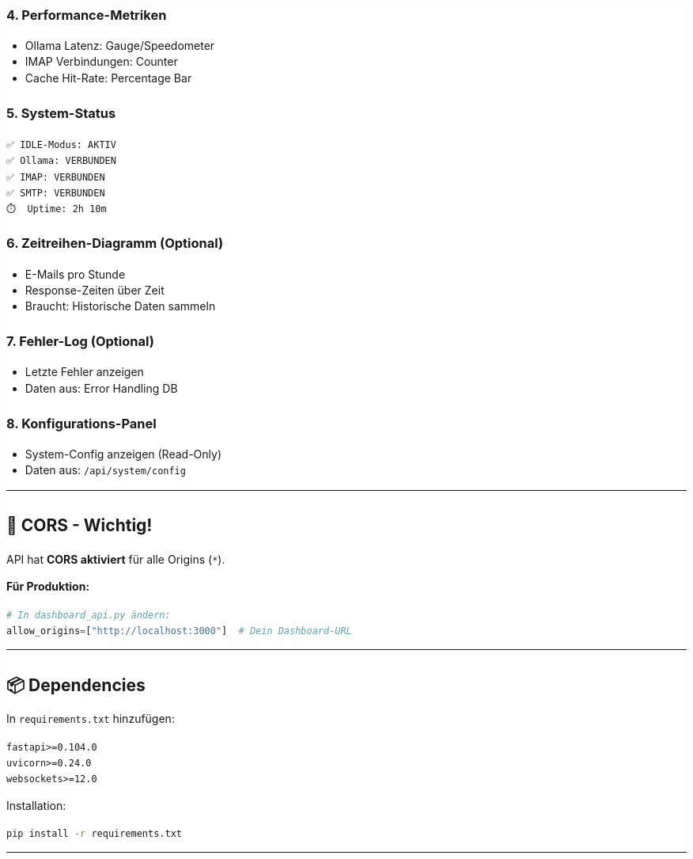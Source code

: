 ### **4. Performance-Metriken**
- Ollama Latenz: Gauge/Speedometer
- IMAP Verbindungen: Counter
- Cache Hit-Rate: Percentage Bar

### **5. System-Status**
```
✅ IDLE-Modus: AKTIV
✅ Ollama: VERBUNDEN
✅ IMAP: VERBUNDEN
✅ SMTP: VERBUNDEN
⏱️  Uptime: 2h 10m
```

### **6. Zeitreihen-Diagramm (Optional)**
- E-Mails pro Stunde
- Response-Zeiten über Zeit
- Braucht: Historische Daten sammeln

### **7. Fehler-Log (Optional)**
- Letzte Fehler anzeigen
- Daten aus: Error Handling DB

### **8. Konfigurations-Panel**
- System-Config anzeigen (Read-Only)
- Daten aus: `/api/system/config`

---

## 🔧 **CORS - Wichtig!**

API hat **CORS aktiviert** für alle Origins (`*`).

**Für Produktion:**
```python
# In dashboard_api.py ändern:
allow_origins=["http://localhost:3000"]  # Dein Dashboard-URL
```

---

## 📦 **Dependencies**

In `requirements.txt` hinzufügen:
```txt
fastapi>=0.104.0
uvicorn>=0.24.0
websockets>=12.0
```

Installation:
```bash
pip install -r requirements.txt
```

---